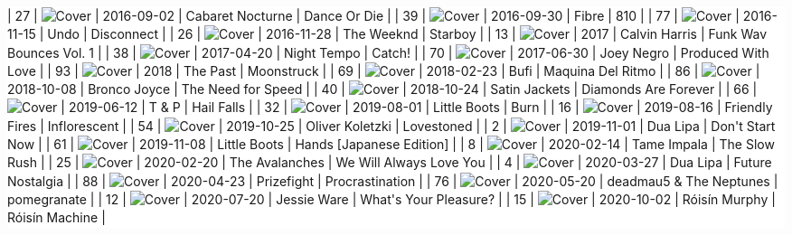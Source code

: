| 27 | ![Cover](https://i.discogs.com/OthC2fsSdnT3T5OGRfBocbbmp-ihT4NqsdNPwN520qI/rs:fit/g:sm/q:40/h:150/w:150/czM6Ly9kaXNjb2dz/LWRhdGFiYXNlLWlt/YWdlcy9SLTg5OTAw/MDAtMTQ3Mjg1ODcz/MC00MDA2LnBuZw.jpeg) | 2016-09-02 | Cabaret Nocturne | Dance Or Die |
| 39 | ![Cover](https://i.discogs.com/sgvse93CF7Xr1D_r2nXSXivHxumlEzV12IEuGlhhh2Q/rs:fit/g:sm/q:40/h:150/w:150/czM6Ly9kaXNjb2dz/LWRhdGFiYXNlLWlt/YWdlcy9SLTkxNzY4/NTUtMTQ3NjExOTkz/OS02NTEwLmpwZWc.jpeg) | 2016-09-30 | Fibre | 810 |
| 77 | ![Cover](https://i.discogs.com/38a7BPfTiAUor_XQRkfxyCywAKB528P_rqkYnDu4WOs/rs:fit/g:sm/q:40/h:150/w:150/czM6Ly9kaXNjb2dz/LWRhdGFiYXNlLWlt/YWdlcy9SLTkzNjkw/NDMtMTQ3OTM3NTM0/My01ODQ0LmpwZWc.jpeg) | 2016-11-15 | Undo | Disconnect |
| 26 | ![Cover](https://i.discogs.com/tA_63tRZpSaadD3VHQTQ6XevftPIuP1pdNt3rjGFO3s/rs:fit/g:sm/q:40/h:150/w:150/czM6Ly9kaXNjb2dz/LWRhdGFiYXNlLWlt/YWdlcy9SLTk0MTIz/ODMtMTY0NzI4NjA1/OS0zMzY3LmpwZWc.jpeg) | 2016-11-28 | The Weeknd | Starboy |
| 13 | ![Cover](https://i.discogs.com/hkiLCymgZ5bWU_vyaZ7Ffy1LBBoIHeTLVIqa91DFJJI/rs:fit/g:sm/q:40/h:150/w:150/czM6Ly9kaXNjb2dz/LWRhdGFiYXNlLWlt/YWdlcy9SLTEwNDIw/OTA1LTE2NjU4MzYx/NjgtNTM5Ny5qcGVn.jpeg) | 2017 | Calvin Harris | Funk Wav Bounces Vol. 1 |
| 38 | ![Cover](https://i.discogs.com/BY6F6NkP8RfzrhJ5RSaAo7rcyihfIJd_Zn8T7OR2qHQ/rs:fit/g:sm/q:40/h:150/w:150/czM6Ly9kaXNjb2dz/LWRhdGFiYXNlLWlt/YWdlcy9SLTEwMjA3/NTU1LTE0OTM0MDYw/NzItNzM4OC5wbmc.jpeg) | 2017-04-20 | Night Tempo | Catch! |
| 70 | ![Cover](https://i.discogs.com/zWrI25g2W6XwYn5PshUf7ay6kpkFHIxpQW1U7FPUNpY/rs:fit/g:sm/q:40/h:150/w:150/czM6Ly9kaXNjb2dz/LWRhdGFiYXNlLWlt/YWdlcy9SLTEwMzUx/NTU5LTE0OTU4MjQz/OTYtOTg2MC5qcGVn.jpeg) | 2017-06-30 | Joey Negro | Produced With Love |
| 93 | ![Cover](https://i.discogs.com/Qz3UQ9V25yzYhc0m9ERP7NDRUOKFYcFDJJbh2sjJD7w/rs:fit/g:sm/q:40/h:150/w:150/czM6Ly9kaXNjb2dz/LWRhdGFiYXNlLWlt/YWdlcy9SLTEyMzI1/MjA1LTE2MzAwMzgx/ODAtOTUyMS5qcGVn.jpeg) | 2018 | The Past | Moonstruck |
| 69 | ![Cover](https://i.discogs.com/tAcDsXIDqEIF7F9Ns_lTCpqkEcLqIvodg627ot8PtY4/rs:fit/g:sm/q:40/h:150/w:150/czM6Ly9kaXNjb2dz/LWRhdGFiYXNlLWlt/YWdlcy9SLTExNjA5/OTg4LTE1MTkzODEw/NDUtODI1NC5qcGVn.jpeg) | 2018-02-23 | Bufi | Maquina Del Ritmo |
| 86 | ![Cover](https://i.discogs.com/GrZPOWp4fGhvCqTkiXLAEnfPoHzJQdnKvaftsVB_h8A/rs:fit/g:sm/q:40/h:150/w:150/czM6Ly9kaXNjb2dz/LWRhdGFiYXNlLWlt/YWdlcy9SLTEyNjQ5/NjYzLTE1MzkzMzYw/NTctNzc0NS5qcGVn.jpeg) | 2018-10-08 | Bronco Joyce | The Need for Speed |
| 40 | ![Cover](https://i.discogs.com/emhIjTIQZTljZvcpL8GSUETLp5O0jSD02bg3HBy2eBU/rs:fit/g:sm/q:40/h:150/w:150/czM6Ly9kaXNjb2dz/LWRhdGFiYXNlLWlt/YWdlcy9SLTEyNzA0/MTgwLTE1NDA4MzAw/NDAtMzI5OS5qcGVn.jpeg) | 2018-10-24 | Satin Jackets | Diamonds Are Forever |
| 66 | ![Cover](https://i.discogs.com/RdH-1UlutXr8YCEkTnZG_2v-hhE0qv9g_h29j737YXI/rs:fit/g:sm/q:40/h:150/w:150/czM6Ly9kaXNjb2dz/LWRhdGFiYXNlLWlt/YWdlcy9SLTM0ODIy/NDYtMTMzMjEyMjgy/OC5qcGVn.jpeg) | 2019-06-12 | T &amp; P | Hail Falls |
| 32 | ![Cover](https://i.discogs.com/-iREVikyOQEDI8FQWFWVc7hI7WOUztsvKm7y-mQ_Q1A/rs:fit/g:sm/q:40/h:150/w:150/czM6Ly9kaXNjb2dz/LWRhdGFiYXNlLWlt/YWdlcy9SLTE3NjA5/MjEtMTUxNTg0NTUw/Ny04MTkyLmpwZWc.jpeg) | 2019-08-01 | Little Boots | Burn |
| 16 | ![Cover](https://i.discogs.com/XD5plkCpHUEn_7G1sho3YBNZnCNNLod24egYF4j2us4/rs:fit/g:sm/q:40/h:150/w:150/czM6Ly9kaXNjb2dz/LWRhdGFiYXNlLWlt/YWdlcy9SLTE0MDAx/OTkyLTE1NjU4OTA2/MzItNTQyMy5qcGVn.jpeg) | 2019-08-16 | Friendly Fires | Inflorescent |
| 54 | ![Cover](https://i.discogs.com/LHmr3ovY0FVmy-zUfhUCjgBpcZ_MMOeQ49unmOWOS14/rs:fit/g:sm/q:40/h:150/w:150/czM6Ly9kaXNjb2dz/LWRhdGFiYXNlLWlt/YWdlcy9SLTE1MTA3/Nzg5LTE1ODY3Nzc2/MTctMTQ5OC53ZWJw.jpeg) | 2019-10-25 | Oliver Koletzki  | Lovestoned |
| 2 | ![Cover](https://i.discogs.com/U_XJanulr2s-h6m-vB1zMKaUpUHmluL1A7kFG7ptBMA/rs:fit/g:sm/q:40/h:150/w:150/czM6Ly9kaXNjb2dz/LWRhdGFiYXNlLWlt/YWdlcy9SLTE0MzQ3/MTc4LTE1NzI2OTc5/MTEtMzA1My5qcGVn.jpeg) | 2019-11-01 | Dua Lipa | Don't Start Now |
| 61 | ![Cover](https://i.discogs.com/QK3OjmcsTvfqBiQiJzqUA08qiVyR2hXFi5s-PW2oq38/rs:fit/g:sm/q:40/h:150/w:150/czM6Ly9kaXNjb2dz/LWRhdGFiYXNlLWlt/YWdlcy9SLTE0Mzk3/MDU1LTE1NzM2ODQ4/ODUtMjA4Ny5qcGVn.jpeg) | 2019-11-08 | Little Boots | Hands [Japanese Edition] |
| 8 | ![Cover](https://i.discogs.com/9YRh3s3mhnxhS1Zd11IsL46Io7DpRqpAyfNl5BQHFQM/rs:fit/g:sm/q:40/h:150/w:150/czM6Ly9kaXNjb2dz/LWRhdGFiYXNlLWlt/YWdlcy9SLTE0NzYx/ODQ0LTE2NjA5MDk3/MTYtOTk2NS5qcGVn.jpeg) | 2020-02-14 | Tame Impala | The Slow Rush |
| 25 | ![Cover](https://i.discogs.com/OZJMYgQOAo7-dHsI6Vm2tYsYJyfZ1ps_Ekcz_cht7xs/rs:fit/g:sm/q:40/h:150/w:150/czM6Ly9kaXNjb2dz/LWRhdGFiYXNlLWlt/YWdlcy9SLTE0ODIx/NzY1LTE1ODIyNjQ1/MjEtNDA2MC5qcGVn.jpeg) | 2020-02-20 | The Avalanches | We Will Always Love You |
| 4 | ![Cover](https://i.discogs.com/arCMttOyuRHtM_LDig4n3kNRNrxBnUaRfCIXatNfDgc/rs:fit/g:sm/q:40/h:150/w:150/czM6Ly9kaXNjb2dz/LWRhdGFiYXNlLWlt/YWdlcy9SLTE0OTg2/MjU3LTE1ODUzMDYw/NjUtMTI0Ny5qcGVn.jpeg) | 2020-03-27 | Dua Lipa | Future Nostalgia |
| 88 | ![Cover](https://i.discogs.com/IDRP3f3Vnd-_cHoJW8MH5y-xvZ732S1Bdk8KsHjWI0A/rs:fit/g:sm/q:40/h:150/w:150/czM6Ly9kaXNjb2dz/LWRhdGFiYXNlLWlt/YWdlcy9SLTE1NzU1/MTg3LTE1OTcxODk0/NzctNjMxNy5qcGVn.jpeg) | 2020-04-23 | Prizefight | Procrastination |
| 76 | ![Cover](https://i.discogs.com/8wlVFTRFq4ArvKAZllaMuNgxKfOThAQtxQVMlTlmZhw/rs:fit/g:sm/q:40/h:150/w:150/czM6Ly9kaXNjb2dz/LWRhdGFiYXNlLWlt/YWdlcy9SLTE1MzQ0/NzY0LTE1OTAwNjMw/ODktOTkzNi5qcGVn.jpeg) | 2020-05-20 | deadmau5 &amp; The Neptunes | pomegranate |
| 12 | ![Cover](https://i.discogs.com/RChdaM2agQJAL7sZrGwCo0b7OkF8Qb-0j8eEu-VQ3kY/rs:fit/g:sm/q:40/h:150/w:150/czM6Ly9kaXNjb2dz/LWRhdGFiYXNlLWlt/YWdlcy9SLTE1NTE1/OTcwLTE1OTMzNzE5/NTYtNDc2Mi5qcGVn.jpeg) | 2020-07-20 | Jessie Ware | What's Your Pleasure? |
| 15 | ![Cover](https://i.discogs.com/YjV-8Vknqw585zKr7kvQtVBp8oJMi0fkA-5_glsZKMU/rs:fit/g:sm/q:40/h:150/w:150/czM6Ly9kaXNjb2dz/LWRhdGFiYXNlLWlt/YWdlcy9SLTE1OTk1/NTA0LTE2NjE2NDEx/MTctMjQ4NS5qcGVn.jpeg) | 2020-10-02 | Róisín Murphy | Róisín Machine |